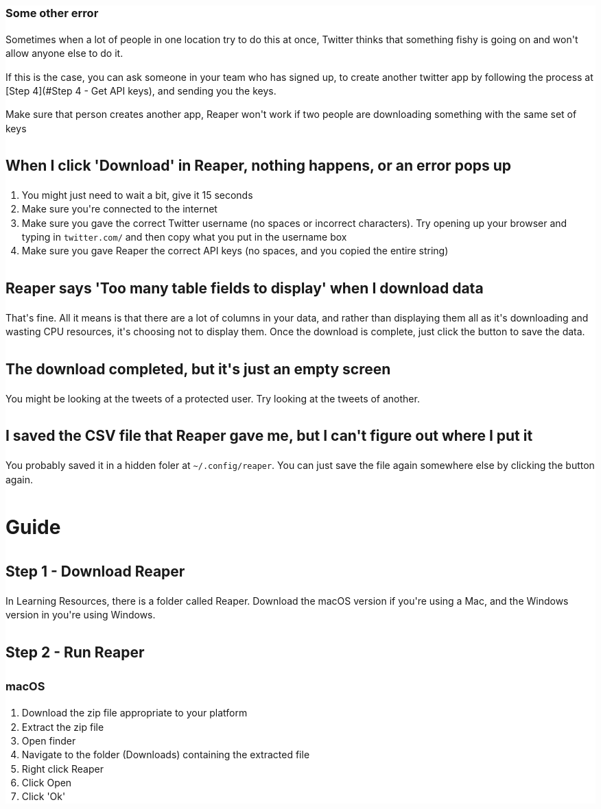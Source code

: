 ### Some other error
Sometimes when a lot of people in one location try to do this at once, Twitter thinks that something fishy is going on and won't allow anyone else to do it.

If this is the case, you can ask someone in your team who has signed up, to create another twitter app by following the process at [Step 4](#Step 4 - Get API keys), and sending you the keys.

Make sure that person creates another app, Reaper won't work if two people are downloading something with the same set of keys

## When I click 'Download' in Reaper, nothing happens, or an error pops up
1. You might just need to wait a bit, give it 15 seconds
2. Make sure you're connected to the internet
3. Make sure you gave the correct Twitter username (no spaces or incorrect characters). Try opening up your browser and typing in `twitter.com/` and then copy what you put in the username box
4. Make sure you gave Reaper the correct API keys (no spaces, and you copied the entire string)

## Reaper says 'Too many table fields to display' when I download data
That's fine. All it means is that there are a lot of columns in your data, and rather than displaying them all as it's downloading and wasting CPU resources, it's choosing not to display them. Once the download is complete, just click the button to save the data.

## The download completed, but it's just an empty screen
You might be looking at the tweets of a protected user. Try looking at the tweets of another.


## I saved the CSV file that Reaper gave me, but I can't figure out where I put it
You probably saved it in a hidden foler at `~/.config/reaper`. You can just save the file again somewhere else by clicking the button again.


# Guide
## Step 1 - Download Reaper
In Learning Resources, there is a folder called Reaper. Download the macOS version if you're using a Mac, and the Windows version in you're using Windows.

## Step 2 - Run Reaper
### macOS

1. Download the zip file appropriate to your platform
2. Extract the zip file
3. Open finder
4. Navigate to the folder (Downloads) containing the extracted file
5. Right click Reaper
6. Click Open
7. Click 'Ok'
